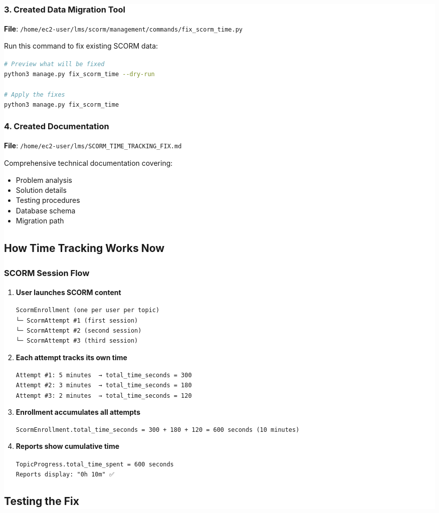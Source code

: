 ### 3. Created Data Migration Tool
**File**: `/home/ec2-user/lms/scorm/management/commands/fix_scorm_time.py`

Run this command to fix existing SCORM data:
```bash
# Preview what will be fixed
python3 manage.py fix_scorm_time --dry-run

# Apply the fixes
python3 manage.py fix_scorm_time
```

### 4. Created Documentation
**File**: `/home/ec2-user/lms/SCORM_TIME_TRACKING_FIX.md`

Comprehensive technical documentation covering:
- Problem analysis
- Solution details
- Testing procedures
- Database schema
- Migration path

## How Time Tracking Works Now

### SCORM Session Flow

1. **User launches SCORM content**
   ```
   ScormEnrollment (one per user per topic)
   └─ ScormAttempt #1 (first session)
   └─ ScormAttempt #2 (second session)
   └─ ScormAttempt #3 (third session)
   ```

2. **Each attempt tracks its own time**
   ```
   Attempt #1: 5 minutes  → total_time_seconds = 300
   Attempt #2: 3 minutes  → total_time_seconds = 180  
   Attempt #3: 2 minutes  → total_time_seconds = 120
   ```

3. **Enrollment accumulates all attempts**
   ```
   ScormEnrollment.total_time_seconds = 300 + 180 + 120 = 600 seconds (10 minutes)
   ```

4. **Reports show cumulative time**
   ```
   TopicProgress.total_time_spent = 600 seconds
   Reports display: "0h 10m" ✅
   ```

## Testing the Fix
